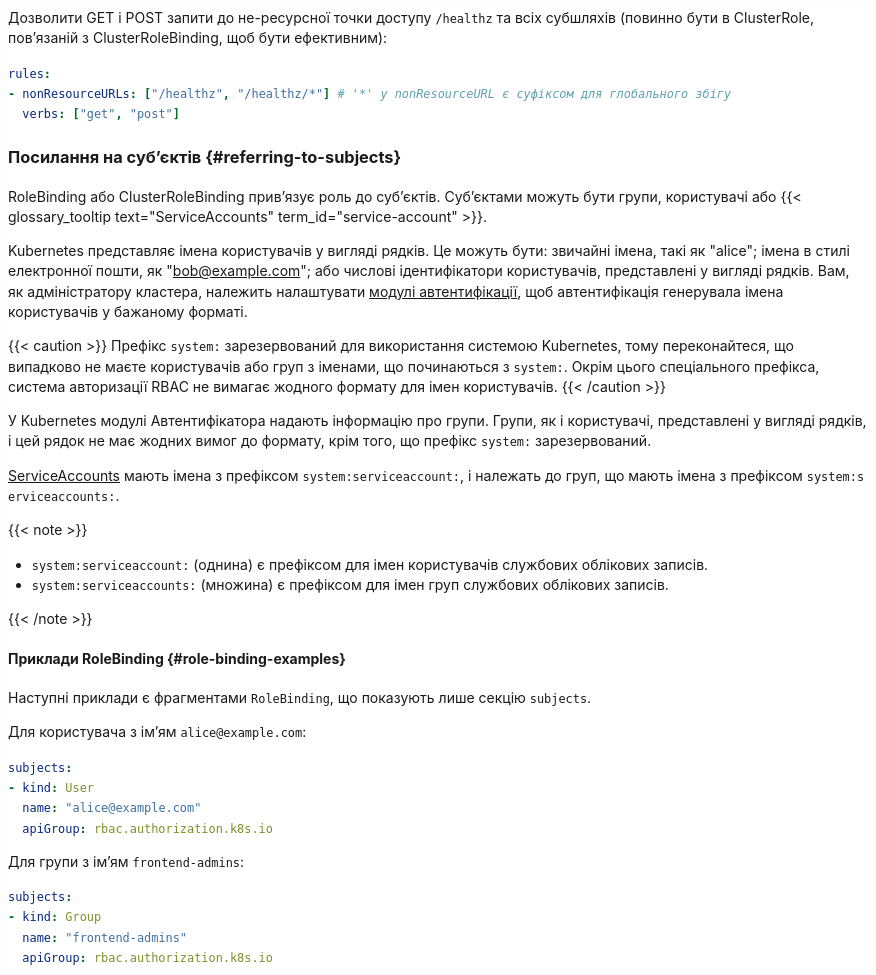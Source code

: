 Дозволити GET і POST запити до не-ресурсної точки доступу `/healthz` та всіх субшляхів (повинно бути в ClusterRole, повʼязаній з ClusterRoleBinding, щоб бути ефективним):

```yaml
rules:
- nonResourceURLs: ["/healthz", "/healthz/*"] # '*' у nonResourceURL є суфіксом для глобального збігу
  verbs: ["get", "post"]
```

### Посилання на субʼєктів {#referring-to-subjects}

RoleBinding або ClusterRoleBinding привʼязує роль до субʼєктів. Субʼєктами можуть бути групи, користувачі або {{< glossary_tooltip text="ServiceAccounts" term_id="service-account" >}}.

Kubernetes представляє імена користувачів у вигляді рядків. Це можуть бути: звичайні імена, такі як "alice"; імена в стилі електронної пошти, як "bob@example.com"; або числові ідентифікатори користувачів, представлені у вигляді рядків. Вам, як адміністратору кластера, належить налаштувати [модулі автентифікації](/uk/docs/reference/access-authn-authz/authentication/), щоб автентифікація генерувала імена користувачів у бажаному форматі.

{{< caution >}}
Префікс `system:` зарезервований для використання системою Kubernetes, тому переконайтеся, що випадково не маєте користувачів або груп з іменами, що починаються з `system:`. Окрім цього спеціального префікса, система авторизації RBAC не вимагає жодного формату для імен користувачів.
{{< /caution >}}

У Kubernetes модулі Автентифікатора надають інформацію про групи. Групи, як і користувачі, представлені у вигляді рядків, і цей рядок не має жодних вимог до формату, крім того, що префікс `system:` зарезервований.

[ServiceAccounts](/uk/docs/tasks/configure-pod-container/configure-service-account/) мають імена з префіксом `system:serviceaccount:`, і належать до груп, що мають імена з префіксом `system:serviceaccounts:`.

{{< note >}}

* `system:serviceaccount:` (однина) є префіксом для імен користувачів службових облікових записів.
* `system:serviceaccounts:` (множина) є префіксом для імен груп службових облікових записів.

{{< /note >}}

#### Приклади RoleBinding {#role-binding-examples}

Наступні приклади є фрагментами `RoleBinding`, що показують лише секцію `subjects`.

Для користувача з імʼям `alice@example.com`:

```yaml
subjects:
- kind: User
  name: "alice@example.com"
  apiGroup: rbac.authorization.k8s.io
```

Для групи з імʼям `frontend-admins`:

```yaml
subjects:
- kind: Group
  name: "frontend-admins"
  apiGroup: rbac.authorization.k8s.io
```

